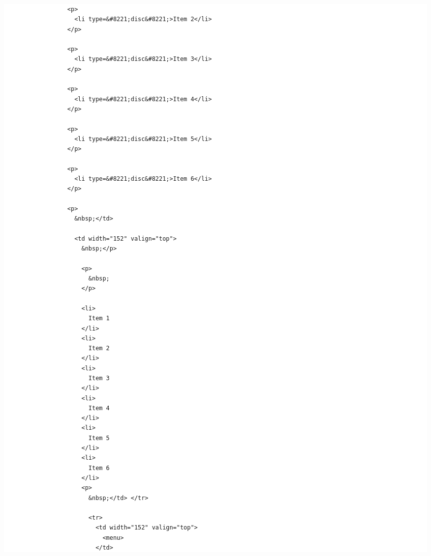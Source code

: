                       <p>
                        <li type=&#8221;disc&#8221;>Item 2</li>
                      </p>
                      
                      <p>
                        <li type=&#8221;disc&#8221;>Item 3</li>
                      </p>
                      
                      <p>
                        <li type=&#8221;disc&#8221;>Item 4</li>
                      </p>
                      
                      <p>
                        <li type=&#8221;disc&#8221;>Item 5</li>
                      </p>
                      
                      <p>
                        <li type=&#8221;disc&#8221;>Item 6</li>
                      </p>
                      
                      <p>
                        &nbsp;</td> 
                        
                        <td width="152" valign="top">
                          &nbsp;</p> 
                          
                          <p>
                            &nbsp;
                          </p>
                          
                          <li>
                            Item 1
                          </li>
                          <li>
                            Item 2
                          </li>
                          <li>
                            Item 3
                          </li>
                          <li>
                            Item 4
                          </li>
                          <li>
                            Item 5
                          </li>
                          <li>
                            Item 6
                          </li>
                          <p>
                            &nbsp;</td> </tr> 
                            
                            <tr>
                              <td width="152" valign="top">
                                <menu>
                              </td>
                              
